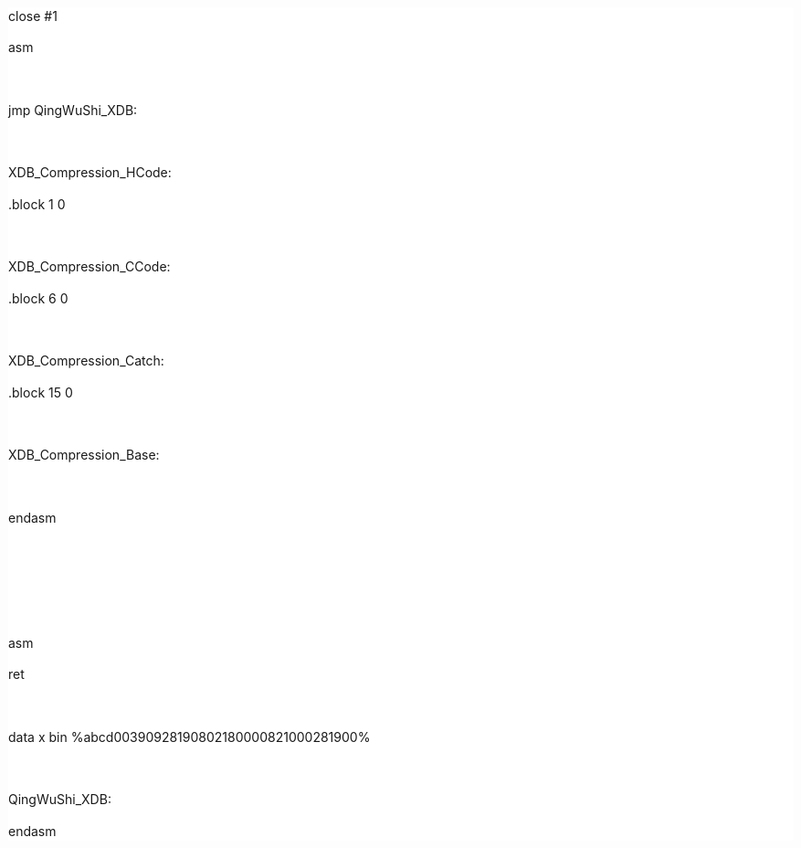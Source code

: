 close #1

asm

&nbsp;

jmp QingWuShi_XDB:

&nbsp;

XDB_Compression_HCode:

.block 1 0

&nbsp;

XDB_Compression_CCode:

.block 6 0

&nbsp;

XDB_Compression_Catch:

.block 15 0

&nbsp;

XDB_Compression_Base:

&nbsp;

endasm

&nbsp;

&nbsp;

&nbsp;

asm

ret

&nbsp;

data x bin %abcd00390928190802180000821000281900%

&nbsp;

QingWuShi_XDB:

endasm

